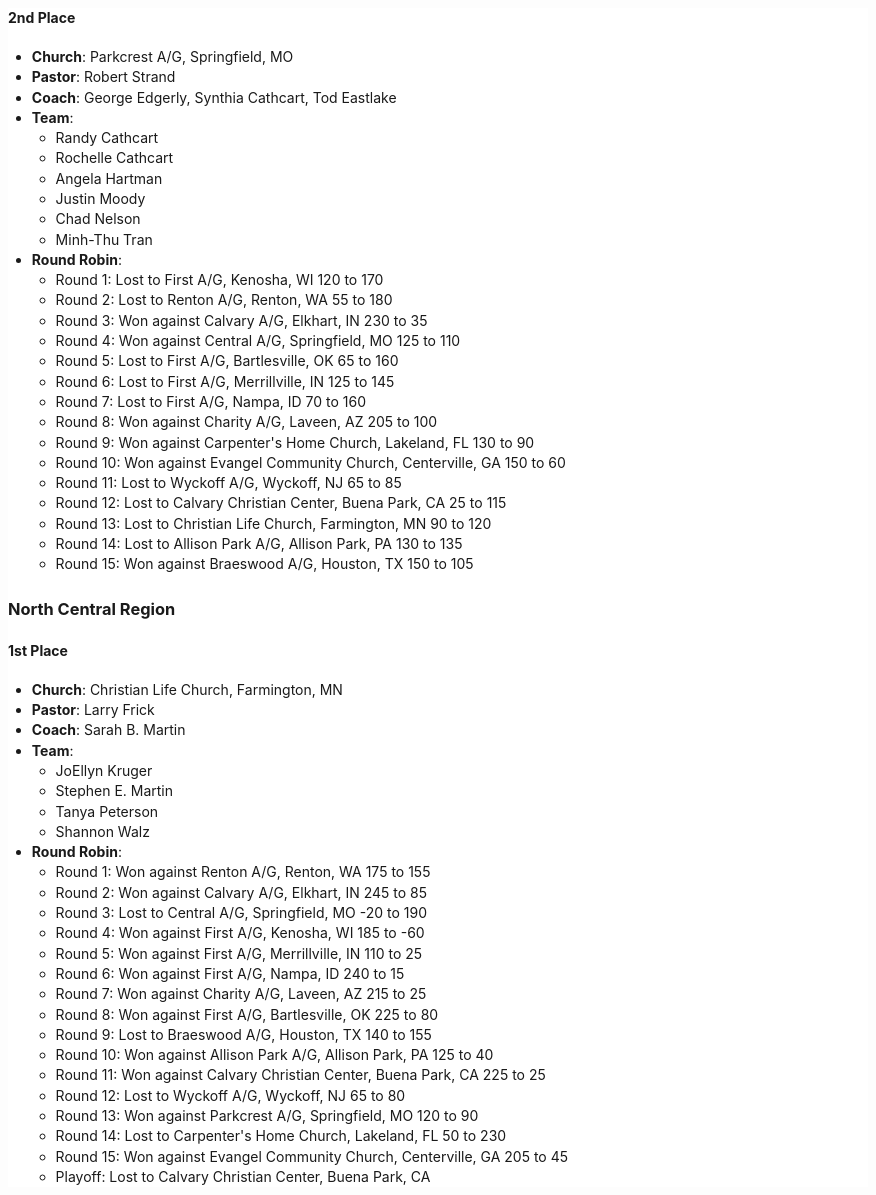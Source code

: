 #### 2nd Place

* **Church**: Parkcrest A/G, Springfield, MO
* **Pastor**: Robert Strand
* **Coach**: George Edgerly, Synthia Cathcart, Tod Eastlake
* **Team**:
    * Randy Cathcart
    * Rochelle Cathcart
    * Angela Hartman
    * Justin Moody
    * Chad Nelson
    * Minh-Thu Tran
* **Round Robin**:
  * Round 1: Lost to First A/G, Kenosha, WI 120 to 170
  * Round 2: Lost to Renton A/G, Renton, WA 55 to 180
  * Round 3: Won against Calvary A/G, Elkhart, IN 230 to 35
  * Round 4: Won against Central A/G, Springfield, MO 125 to 110
  * Round 5: Lost to First A/G, Bartlesville, OK 65 to 160
  * Round 6: Lost to First A/G, Merrillville, IN 125 to 145
  * Round 7: Lost to First A/G, Nampa, ID 70 to 160
  * Round 8: Won against Charity A/G, Laveen, AZ 205 to 100
  * Round 9: Won against Carpenter's Home Church, Lakeland, FL 130 to 90
  * Round 10: Won against Evangel Community Church, Centerville, GA 150 to 60
  * Round 11: Lost to Wyckoff A/G, Wyckoff, NJ 65 to 85
  * Round 12: Lost to Calvary Christian Center, Buena Park, CA 25 to 115
  * Round 13: Lost to Christian Life Church, Farmington, MN 90 to 120
  * Round 14: Lost to Allison Park A/G, Allison Park, PA 130 to 135
  * Round 15: Won against Braeswood A/G, Houston, TX 150 to 105

### North Central Region

#### 1st Place

* **Church**: Christian Life Church, Farmington, MN
* **Pastor**: Larry Frick
* **Coach**: Sarah B. Martin
* **Team**:
    * JoEllyn Kruger
    * Stephen E. Martin
    * Tanya Peterson
    * Shannon Walz
* **Round Robin**:
  * Round 1: Won against Renton A/G, Renton, WA 175 to 155
  * Round 2: Won against Calvary A/G, Elkhart, IN 245 to 85
  * Round 3: Lost to Central A/G, Springfield, MO -20 to 190
  * Round 4: Won against First A/G, Kenosha, WI 185 to -60
  * Round 5: Won against First A/G, Merrillville, IN 110 to 25
  * Round 6: Won against First A/G, Nampa, ID 240 to 15
  * Round 7: Won against Charity A/G, Laveen, AZ 215 to 25
  * Round 8: Won against First A/G, Bartlesville, OK 225 to 80
  * Round 9: Lost to Braeswood A/G, Houston, TX 140 to 155
  * Round 10: Won against Allison Park A/G, Allison Park, PA 125 to 40
  * Round 11: Won against Calvary Christian Center, Buena Park, CA 225 to 25
  * Round 12: Lost to Wyckoff A/G, Wyckoff, NJ 65 to 80
  * Round 13: Won against Parkcrest A/G, Springfield, MO 120 to 90
  * Round 14: Lost to Carpenter's Home Church, Lakeland, FL 50 to 230
  * Round 15: Won against Evangel Community Church, Centerville, GA 205 to 45
  * Playoff: Lost to Calvary Christian Center, Buena Park, CA
